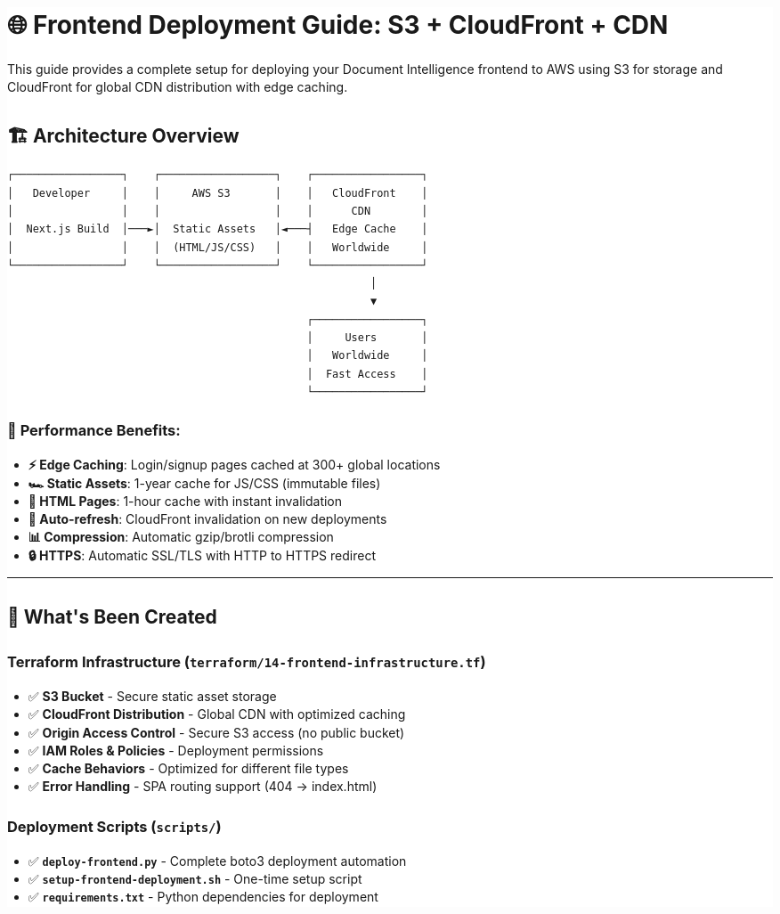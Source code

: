 # 🌐 Frontend Deployment Guide: S3 + CloudFront + CDN

This guide provides a complete setup for deploying your Document Intelligence frontend to AWS using S3 for storage and CloudFront for global CDN distribution with edge caching.

## 🏗️ Architecture Overview

```
┌─────────────────┐    ┌──────────────────┐    ┌─────────────────┐
│   Developer     │    │     AWS S3       │    │   CloudFront    │
│                 │    │                  │    │      CDN        │
│  Next.js Build  │───►│  Static Assets   │◄───┤   Edge Cache    │
│                 │    │  (HTML/JS/CSS)   │    │   Worldwide     │
└─────────────────┘    └──────────────────┘    └─────────────────┘
                                                         │
                                                         ▼
                                               ┌─────────────────┐
                                               │     Users       │
                                               │   Worldwide     │
                                               │  Fast Access    │
                                               └─────────────────┘
```

### 🚀 **Performance Benefits:**

- **⚡ Edge Caching**: Login/signup pages cached at 300+ global locations
- **🏎️ Static Assets**: 1-year cache for JS/CSS (immutable files)
- **📱 HTML Pages**: 1-hour cache with instant invalidation
- **🔄 Auto-refresh**: CloudFront invalidation on new deployments
- **📊 Compression**: Automatic gzip/brotli compression
- **🔒 HTTPS**: Automatic SSL/TLS with HTTP to HTTPS redirect

---

## 📁 What's Been Created

### **Terraform Infrastructure** (`terraform/14-frontend-infrastructure.tf`)

- ✅ **S3 Bucket** - Secure static asset storage
- ✅ **CloudFront Distribution** - Global CDN with optimized caching
- ✅ **Origin Access Control** - Secure S3 access (no public bucket)
- ✅ **IAM Roles & Policies** - Deployment permissions
- ✅ **Cache Behaviors** - Optimized for different file types
- ✅ **Error Handling** - SPA routing support (404 → index.html)

### **Deployment Scripts** (`scripts/`)

- ✅ **`deploy-frontend.py`** - Complete boto3 deployment automation
- ✅ **`setup-frontend-deployment.sh`** - One-time setup script
- ✅ **`requirements.txt`** - Python dependencies for deployment
